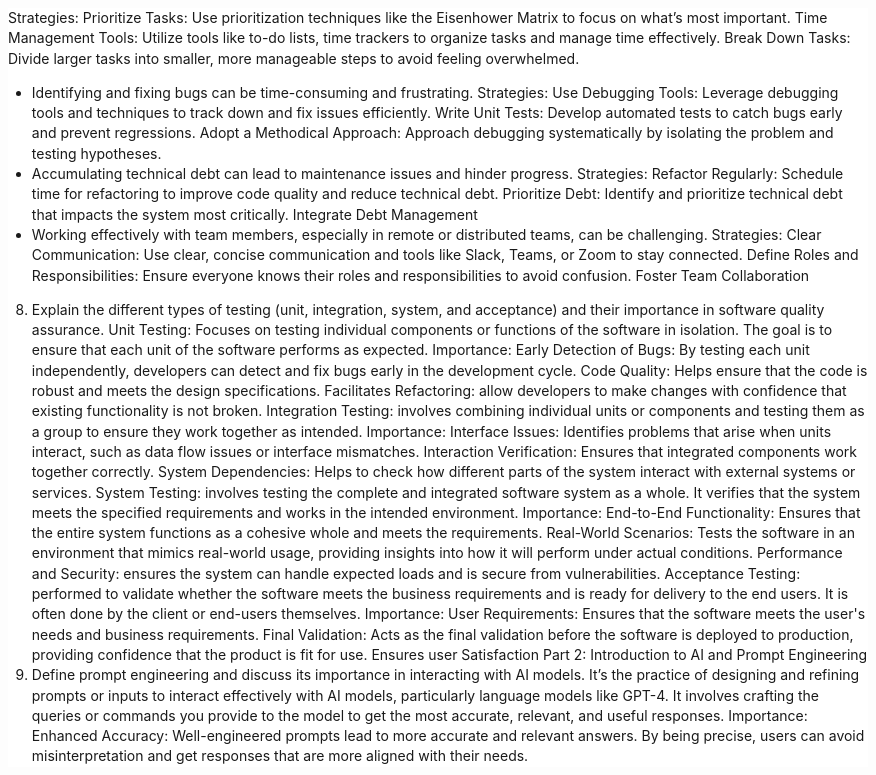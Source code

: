 Strategies: Prioritize Tasks: Use prioritization techniques like the Eisenhower Matrix to focus on what’s most important.
Time Management Tools: Utilize tools like to-do lists, time trackers to organize tasks and manage time effectively.
Break Down Tasks: Divide larger tasks into smaller, more manageable steps to avoid feeling overwhelmed.
-	Identifying and fixing bugs can be time-consuming and frustrating.
Strategies: Use Debugging Tools: Leverage debugging tools and techniques to track down and fix issues efficiently.
Write Unit Tests: Develop automated tests to catch bugs early and prevent regressions.
Adopt a Methodical Approach: Approach debugging systematically by isolating the problem and testing hypotheses.
-	 Accumulating technical debt can lead to maintenance issues and hinder progress.
Strategies: Refactor Regularly: Schedule time for refactoring to improve code quality and reduce technical debt.
Prioritize Debt: Identify and prioritize technical debt that impacts the system most critically.
Integrate Debt Management
-	Working effectively with team members, especially in remote or distributed teams, can be challenging.
Strategies: Clear Communication: Use clear, concise communication and tools like Slack, Teams, or Zoom to stay connected.
Define Roles and Responsibilities: Ensure everyone knows their roles and responsibilities to avoid confusion.
Foster Team Collaboration
8.	Explain the different types of testing (unit, integration, system, and acceptance) and their importance in software quality assurance.
Unit Testing: Focuses on testing individual components or functions of the software in isolation. The goal is to ensure that each unit of the software performs as expected.
Importance: Early Detection of Bugs: By testing each unit independently, developers can detect and fix bugs early in the development cycle.
Code Quality: Helps ensure that the code is robust and meets the design specifications.
Facilitates Refactoring: allow developers to make changes with confidence that existing functionality is not broken.
Integration Testing: involves combining individual units or components and testing them as a group to ensure they work together as intended.
Importance: Interface Issues: Identifies problems that arise when units interact, such as data flow issues or interface mismatches.
Interaction Verification: Ensures that integrated components work together correctly.
System Dependencies: Helps to check how different parts of the system interact with external systems or services.
System Testing: involves testing the complete and integrated software system as a whole. It verifies that the system meets the specified requirements and works in the intended environment.
Importance: End-to-End Functionality: Ensures that the entire system functions as a cohesive whole and meets the requirements.
Real-World Scenarios: Tests the software in an environment that mimics real-world usage, providing insights into how it will perform under actual conditions.
Performance and Security: ensures the system can handle expected loads and is secure from vulnerabilities.
Acceptance Testing: performed to validate whether the software meets the business requirements and is ready for delivery to the end users. It is often done by the client or end-users themselves.
Importance: User Requirements: Ensures that the software meets the user's needs and business requirements.
Final Validation: Acts as the final validation before the software is deployed to production, providing confidence that the product is fit for use.
Ensures user Satisfaction
Part 2: Introduction to AI and Prompt Engineering
9.	Define prompt engineering and discuss its importance in interacting with AI models.
It’s the practice of designing and refining prompts or inputs to interact effectively with AI models, particularly language models like GPT-4. It involves crafting the queries or commands you provide to the model to get the most accurate, relevant, and useful responses.
Importance:
Enhanced Accuracy: Well-engineered prompts lead to more accurate and relevant answers. By being precise, users can avoid misinterpretation and get responses that are more aligned with their needs.